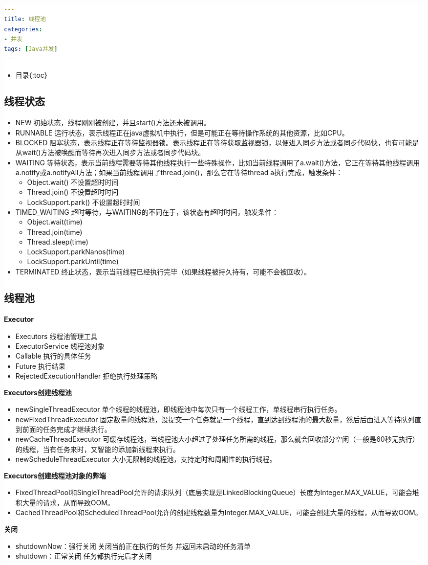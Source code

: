 ```yaml
---
title: 线程池
categories:
- 并发
tags: [Java并发]
---
```


* 目录{:toc}

## 线程状态

* NEW 初始状态，线程刚刚被创建，并且start()方法还未被调用。
* RUNNABLE 运行状态，表示线程正在java虚拟机中执行，但是可能正在等待操作系统的其他资源，比如CPU。
* BLOCKED 阻塞状态，表示线程正在等待监视器锁。表示线程正在等待获取监视器锁，以便进入同步方法或者同步代码快，也有可能是从wait()方法被唤醒而等待再次进入同步方法或者同步代码块。
* WAITING 等待状态，表示当前线程需要等待其他线程执行一些特殊操作，比如当前线程调用了a.wait()方法，它正在等待其他线程调用a.notify或a.notifyAll方法；如果当前线程调用了thread.join()，那么它在等待thread a执行完成，触发条件：
    - Object.wait() 不设置超时时间
    - Thread.join() 不设置超时时间
    - LockSupport.park() 不设置超时时间
* TIMED_WAITING 超时等待，与WAITING的不同在于，该状态有超时时间，触发条件：
    - Object.wait(time)
    - Thread.join(time)
    - Thread.sleep(time)
    - LockSupport.parkNanos(time)
    - LockSupport.parkUntil(time)
* TERMINATED 终止状态，表示当前线程已经执行完毕（如果线程被持久持有，可能不会被回收）。

## 线程池

**Executor**
* Executors 线程池管理工具
* ExecutorService 线程池对象
* Callable 执行的具体任务
* Future 执行结果
* RejectedExecutionHandler 拒绝执行处理策略

**Executors创建线程池**
* newSingleThreadExecutor 单个线程的线程池，即线程池中每次只有一个线程工作，单线程串行执行任务。
* newFixedThreadExecutor 固定数量的线程池，没提交一个任务就是一个线程，直到达到线程池的最大数量，然后后面进入等待队列直到前面的任务完成才继续执行。
* newCacheThreadExecutor 可缓存线程池，当线程池大小超过了处理任务所需的线程，那么就会回收部分空闲（一般是60秒无执行）的线程，当有任务来时，又智能的添加新线程来执行。
* newScheduleThreadExecutor 大小无限制的线程池，支持定时和周期性的执行线程。

**Executors创建线程池对象的弊端**
* FixedThreadPool和SingleThreadPool允许的请求队列（底层实现是LinkedBlockingQueue）长度为Integer.MAX_VALUE，可能会堆积大量的请求，从而导致OOM。
* CachedThreadPool和ScheduledThreadPool允许的创建线程数量为Integer.MAX_VALUE，可能会创建大量的线程，从而导致OOM。

**关闭**
* shutdownNow：强行关闭 关闭当前正在执行的任务 并返回未启动的任务清单
* shutdown：正常关闭  任务都执行完后才关闭
